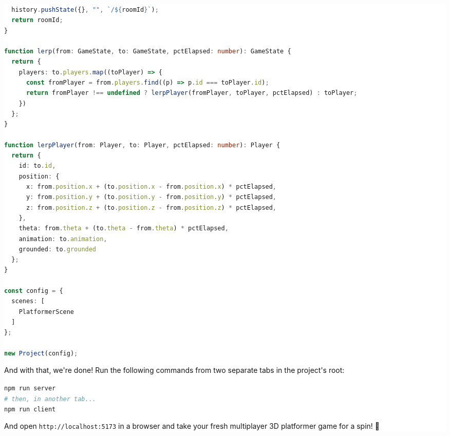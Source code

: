 ```ts
  history.pushState({}, "", `/${roomId}`);
  return roomId;
}

function lerp(from: GameState, to: GameState, pctElapsed: number): GameState {
  return {
    players: to.players.map((toPlayer) => {
      const fromPlayer = from.players.find((p) => p.id === toPlayer.id);
      return fromPlayer !== undefined ? lerpPlayer(fromPlayer, toPlayer, pctElapsed) : toPlayer;
    })
  };
}

function lerpPlayer(from: Player, to: Player, pctElapsed: number): Player {
  return {
    id: to.id,
    position: {
      x: from.position.x + (to.position.x - from.position.x) * pctElapsed,
      y: from.position.y + (to.position.y - from.position.y) * pctElapsed,
      z: from.position.z + (to.position.z - from.position.z) * pctElapsed,
    },
    theta: from.theta + (to.theta - from.theta) * pctElapsed,
    animation: to.animation,
    grounded: to.grounded
  };
}

const config = {
  scenes: [
    PlatformerScene
  ]
};

new Project(config);
```

And with that, we're done! Run the following commands from two separate tabs in the project's root:

```bash
npm run server
# then, in another tab...
npm run client
```

And open `http://localhost:5173` in a browser and take your fresh multiplayer 3D platformer game for a spin! 🥳